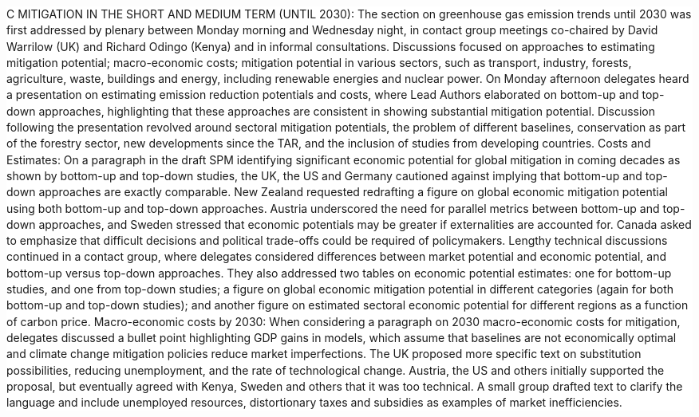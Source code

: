 C MITIGATION IN THE SHORT AND MEDIUM TERM (UNTIL 2030): The section on greenhouse gas emission trends until 2030 was first addressed by plenary between Monday morning and Wednesday night, in contact group meetings co-chaired by David Warrilow (UK) and Richard Odingo (Kenya) and in informal consultations. Discussions focused on approaches to estimating mitigation potential; macro-economic costs; mitigation potential in various sectors, such as transport, industry, forests, agriculture, waste, buildings and energy, including renewable energies and nuclear power. On Monday afternoon delegates heard a presentation on estimating emission reduction potentials and costs, where Lead Authors elaborated on bottom-up and top-down approaches, highlighting that these approaches are consistent in showing substantial mitigation potential. Discussion following the presentation revolved around sectoral mitigation potentials, the problem of different baselines, conservation as part of the forestry sector, new developments since the TAR, and the inclusion of studies from developing countries. Costs and Estimates: On a paragraph in the draft SPM identifying significant economic potential for global mitigation in coming decades as shown by bottom-up and top-down studies, the UK, the US and Germany cautioned against implying that bottom-up and top-down approaches are exactly comparable. New Zealand requested redrafting a figure on global economic mitigation potential using both bottom-up and top-down approaches. Austria underscored the need for parallel metrics between bottom-up and top-down approaches, and Sweden stressed that economic potentials may be greater if externalities are accounted for. Canada asked to emphasize that difficult decisions and political trade-offs could be required of policymakers. Lengthy technical discussions continued in a contact group, where delegates considered differences between market potential and economic potential, and bottom-up versus top-down approaches. They also addressed two tables on economic potential estimates: one for bottom-up studies, and one from top-down studies; a figure on global economic mitigation potential in different categories (again for both bottom-up and top-down studies); and another figure on estimated sectoral economic potential for different regions as a function of carbon price. Macro-economic costs by 2030: When considering a paragraph on 2030 macro-economic costs for mitigation, delegates discussed a bullet point highlighting GDP gains in models, which assume that baselines are not economically optimal and climate change mitigation policies reduce market imperfections. The UK proposed more specific text on substitution possibilities, reducing unemployment, and the rate of technological change. Austria, the US and others initially supported the proposal, but eventually agreed with Kenya, Sweden and others that it was too technical. A small group drafted text to clarify the language and include unemployed resources, distortionary taxes and subsidies as examples of market inefficiencies.
